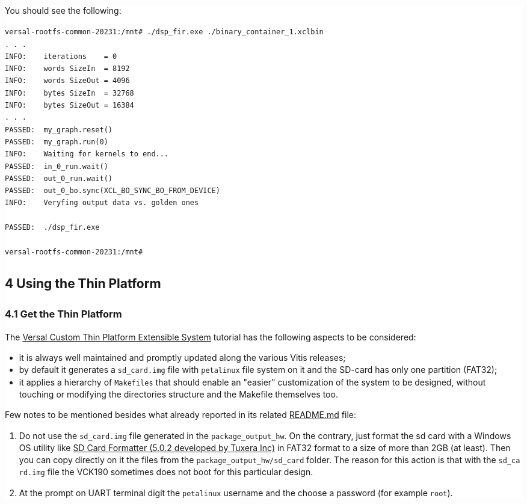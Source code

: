 You should see the following:

```
versal-rootfs-common-20231:/mnt# ./dsp_fir.exe ./binary_container_1.xclbin
. . .
INFO:    iterations    = 0
INFO:    words SizeIn  = 8192
INFO:    words SizeOut = 4096
INFO:    bytes SizeIn  = 32768
INFO:    bytes SizeOut = 16384
. . .
PASSED:  my_graph.reset()
PASSED:  my_graph.run(0)
INFO:    Waiting for kernels to end...
PASSED:  in_0_run.wait()
PASSED:  out_0_run.wait()
PASSED:  out_0_bo.sync(XCL_BO_SYNC_BO_FROM_DEVICE)
INFO:    Veryfing output data vs. golden ones

PASSED:  ./dsp_fir.exe

versal-rootfs-common-20231:/mnt#
```

## 4 Using the Thin Platform

### 4.1 Get the Thin Platform

The [Versal Custom Thin Platform Extensible System](https://github.com/Xilinx/Vitis-Tutorials/tree/2022.1/Developer_Contributed/01-Versal_Custom_Thin_Platform_Extensible_System) tutorial has the following aspects to be considered:

- it is always well maintained and promptly updated along the various Vitis releases;
- by default it generates a ``sd_card.img`` file with ``petalinux`` file system on it and the SD-card has only one partition (FAT32);
- it applies a hierarchy of ``Makefiles`` that should enable an "easier" customization of the system to be designed, without touching or modifying the directories structure and the Makefile themselves too.

Few notes to be mentioned besides what already reported in its related [README.md](https://github.com/Xilinx/Vitis-Tutorials/blob/2022.1/Developer_Contributed/01-Versal_Custom_Thin_Platform_Extensible_System/README.md) file:

1. Do not use the ``sd_card.img`` file generated in the ``package_output_hw``. On the contrary, just format the sd card with a Windows OS utility like [SD Card Formatter (5.0.2 developed by Tuxera Inc)](https://www.sdcard.org/cms/wp-content/uploads/2020/11/SD_Card-Formatter_Press_Release.pdf) in FAT32 format to a size of more than 2GB (at least). Then you can copy directly on it the files from the ``package_output_hw/sd_card`` folder. The reason for this action is that with the ``sd_card.img`` file the VCK190 sometimes does not boot for this particular design.

2. At the prompt on UART terminal digit the ``petalinux`` username and the choose a password (for example ``root``).

